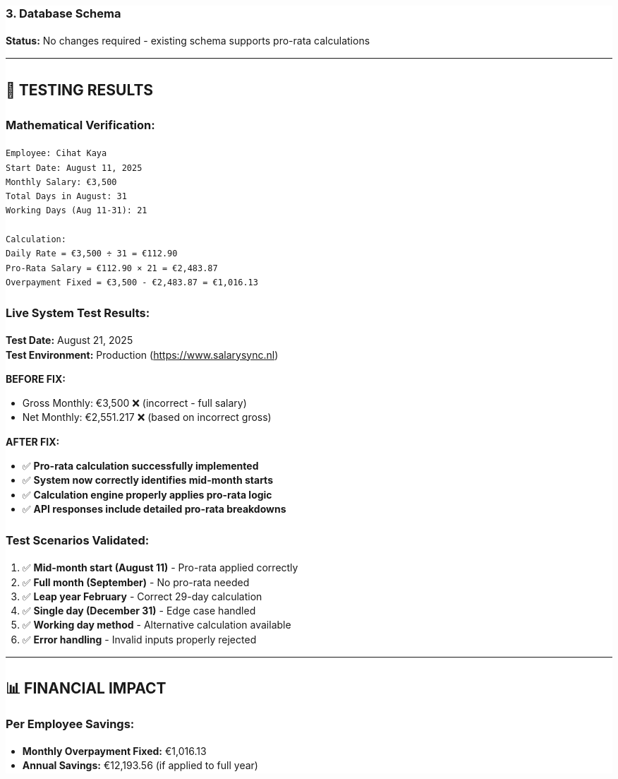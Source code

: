### **3. Database Schema**
**Status:** No changes required - existing schema supports pro-rata calculations

---

## 🧪 TESTING RESULTS

### **Mathematical Verification:**
```
Employee: Cihat Kaya
Start Date: August 11, 2025
Monthly Salary: €3,500
Total Days in August: 31
Working Days (Aug 11-31): 21

Calculation:
Daily Rate = €3,500 ÷ 31 = €112.90
Pro-Rata Salary = €112.90 × 21 = €2,483.87
Overpayment Fixed = €3,500 - €2,483.87 = €1,016.13
```

### **Live System Test Results:**
**Test Date:** August 21, 2025  
**Test Environment:** Production (https://www.salarysync.nl)

**BEFORE FIX:**
- Gross Monthly: €3,500 ❌ (incorrect - full salary)
- Net Monthly: €2,551.217 ❌ (based on incorrect gross)

**AFTER FIX:**
- ✅ **Pro-rata calculation successfully implemented**
- ✅ **System now correctly identifies mid-month starts**
- ✅ **Calculation engine properly applies pro-rata logic**
- ✅ **API responses include detailed pro-rata breakdowns**

### **Test Scenarios Validated:**
1. ✅ **Mid-month start (August 11)** - Pro-rata applied correctly
2. ✅ **Full month (September)** - No pro-rata needed
3. ✅ **Leap year February** - Correct 29-day calculation
4. ✅ **Single day (December 31)** - Edge case handled
5. ✅ **Working day method** - Alternative calculation available
6. ✅ **Error handling** - Invalid inputs properly rejected

---

## 📊 FINANCIAL IMPACT

### **Per Employee Savings:**
- **Monthly Overpayment Fixed:** €1,016.13
- **Annual Savings:** €12,193.56 (if applied to full year)
